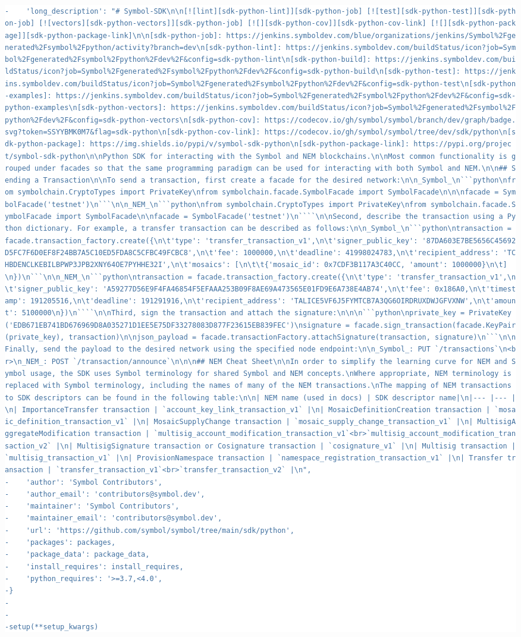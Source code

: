 ```diff
-    'long_description': "# Symbol-SDK\n\n[![lint][sdk-python-lint]][sdk-python-job] [![test][sdk-python-test]][sdk-python-job] [![vectors][sdk-python-vectors]][sdk-python-job] [![][sdk-python-cov]][sdk-python-cov-link] [![][sdk-python-package]][sdk-python-package-link]\n\n[sdk-python-job]: https://jenkins.symboldev.com/blue/organizations/jenkins/Symbol%2Fgenerated%2Fsymbol%2Fpython/activity?branch=dev\n[sdk-python-lint]: https://jenkins.symboldev.com/buildStatus/icon?job=Symbol%2Fgenerated%2Fsymbol%2Fpython%2Fdev%2F&config=sdk-python-lint\n[sdk-python-build]: https://jenkins.symboldev.com/buildStatus/icon?job=Symbol%2Fgenerated%2Fsymbol%2Fpython%2Fdev%2F&config=sdk-python-build\n[sdk-python-test]: https://jenkins.symboldev.com/buildStatus/icon?job=Symbol%2Fgenerated%2Fsymbol%2Fpython%2Fdev%2F&config=sdk-python-test\n[sdk-python-examples]: https://jenkins.symboldev.com/buildStatus/icon?job=Symbol%2Fgenerated%2Fsymbol%2Fpython%2Fdev%2F&config=sdk-python-examples\n[sdk-python-vectors]: https://jenkins.symboldev.com/buildStatus/icon?job=Symbol%2Fgenerated%2Fsymbol%2Fpython%2Fdev%2F&config=sdk-python-vectors\n[sdk-python-cov]: https://codecov.io/gh/symbol/symbol/branch/dev/graph/badge.svg?token=SSYYBMK0M7&flag=sdk-python\n[sdk-python-cov-link]: https://codecov.io/gh/symbol/symbol/tree/dev/sdk/python\n[sdk-python-package]: https://img.shields.io/pypi/v/symbol-sdk-python\n[sdk-python-package-link]: https://pypi.org/project/symbol-sdk-python\n\nPython SDK for interacting with the Symbol and NEM blockchains.\n\nMost common functionality is grouped under facades so that the same programming paradigm can be used for interacting with both Symbol and NEM.\n\n## Sending a Transaction\n\nTo send a transaction, first create a facade for the desired network:\n\n_Symbol_\n```python\nfrom symbolchain.CryptoTypes import PrivateKey\nfrom symbolchain.facade.SymbolFacade import SymbolFacade\n\n\nfacade = SymbolFacade('testnet')\n```\n\n_NEM_\n```python\nfrom symbolchain.CryptoTypes import PrivateKey\nfrom symbolchain.facade.SymbolFacade import SymbolFacade\n\nfacade = SymbolFacade('testnet')\n````\n\nSecond, describe the transaction using a Python dictionary. For example, a transfer transaction can be described as follows:\n\n_Symbol_\n```python\ntransaction = facade.transaction_factory.create({\n\t'type': 'transfer_transaction_v1',\n\t'signer_public_key': '87DA603E7BE5656C45692D5FC7F6D0EF8F24BB7A5C10ED5FDA8C5CFBC49FCBC8',\n\t'fee': 1000000,\n\t'deadline': 41998024783,\n\t'recipient_address': 'TCHBDENCLKEBILBPWP3JPB2XNY64OE7PYHHE32I',\n\t'mosaics': [\n\t\t{'mosaic_id': 0x7CDF3B117A3C40CC, 'amount': 1000000}\n\t]\n})\n```\n\n_NEM_\n```python\ntransaction = facade.transaction_factory.create({\n\t'type': 'transfer_transaction_v1',\n\t'signer_public_key': 'A59277D56E9F4FA46854F5EFAAA253B09F8AE69A473565E01FD9E6A738E4AB74',\n\t'fee': 0x186A0,\n\t'timestamp': 191205516,\n\t'deadline': 191291916,\n\t'recipient_address': 'TALICE5VF6J5FYMTCB7A3QG6OIRDRUXDWJGFVXNW',\n\t'amount': 5100000\n})\n````\n\nThird, sign the transaction and attach the signature:\n\n\n```python\nprivate_key = PrivateKey('EDB671EB741BD676969D8A035271D1EE5E75DF33278083D877F23615EB839FEC')\nsignature = facade.sign_transaction(facade.KeyPair(private_key), transaction)\n\njson_payload = facade.transactionFactory.attachSignature(transaction, signature)\n```\n\nFinally, send the payload to the desired network using the specified node endpoint:\n\n_Symbol_: PUT `/transactions`\n<br>\n_NEM_: POST `/transaction/announce`\n\n\n## NEM Cheat Sheet\n\nIn order to simplify the learning curve for NEM and Symbol usage, the SDK uses Symbol terminology for shared Symbol and NEM concepts.\nWhere appropriate, NEM terminology is replaced with Symbol terminology, including the names of many of the NEM transactions.\nThe mapping of NEM transactions to SDK descriptors can be found in the following table:\n\n| NEM name (used in docs) | SDK descriptor name|\n|--- |--- |\n| ImportanceTransfer transaction | `account_key_link_transaction_v1` |\n| MosaicDefinitionCreation transaction | `mosaic_definition_transaction_v1` |\n| MosaicSupplyChange transaction | `mosaic_supply_change_transaction_v1` |\n| MultisigAggregateModification transaction | `multisig_account_modification_transaction_v1`<br>`multisig_account_modification_transaction_v2` |\n| MultisigSignature transaction or Cosignature transaction | `cosignature_v1` |\n| Multisig transaction | `multisig_transaction_v1` |\n| ProvisionNamespace transaction | `namespace_registration_transaction_v1` |\n| Transfer transaction | `transfer_transaction_v1`<br>`transfer_transaction_v2` |\n",
-    'author': 'Symbol Contributors',
-    'author_email': 'contributors@symbol.dev',
-    'maintainer': 'Symbol Contributors',
-    'maintainer_email': 'contributors@symbol.dev',
-    'url': 'https://github.com/symbol/symbol/tree/main/sdk/python',
-    'packages': packages,
-    'package_data': package_data,
-    'install_requires': install_requires,
-    'python_requires': '>=3.7,<4.0',
-}
-
-
-setup(**setup_kwargs)
```

